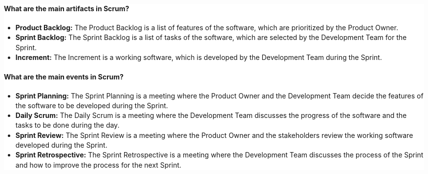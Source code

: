 #### What are the main artifacts in Scrum?
- <b>Product Backlog:</b> The Product Backlog is a list of features of the software, which are prioritized by the Product Owner.
- <b>Sprint Backlog:</b> The Sprint Backlog is a list of tasks of the software, which are selected by the Development Team for the Sprint.
- <b>Increment:</b> The Increment is a working software, which is developed by the Development Team during the Sprint.

#### What are the main events in Scrum?
- <b>Sprint Planning:</b> The Sprint Planning is a meeting where the Product Owner and the Development Team decide the features of the software to be developed during the Sprint.
- <b>Daily Scrum:</b> The Daily Scrum is a meeting where the Development Team discusses the progress of the software and the tasks to be done during the day.
- <b>Sprint Review:</b> The Sprint Review is a meeting where the Product Owner and the stakeholders review the working software developed during the Sprint.
- <b>Sprint Retrospective:</b> The Sprint Retrospective is a meeting where the Development Team discusses the process of the Sprint and how to improve the process for the next Sprint.
